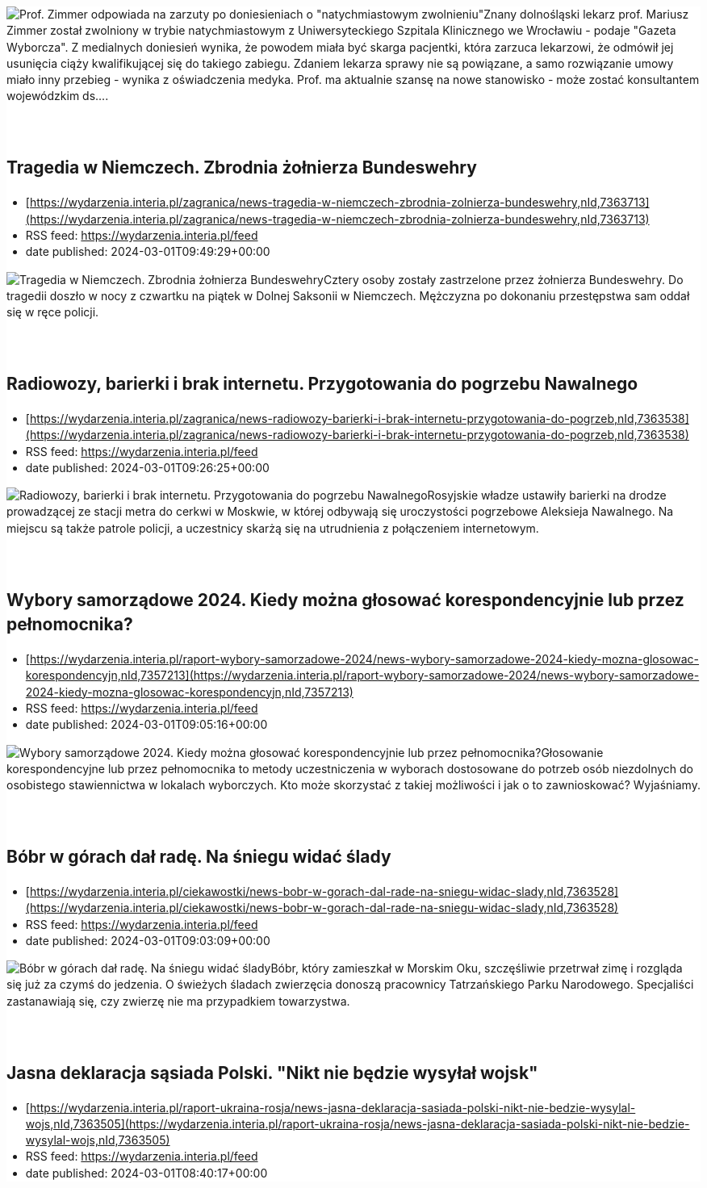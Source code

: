 <p><a href="https://wydarzenia.interia.pl/dolnoslaskie/news-prof-zimmer-odpowiada-na-zarzuty-po-doniesieniach-o-natychmi,nId,7363694"><img align="left" alt="Prof. Zimmer odpowiada na zarzuty po doniesieniach o &quot;natychmiastowym zwolnieniu&quot;" src="https://i.iplsc.com/prof-zimmer-odpowiada-na-zarzuty-po-doniesieniach-o-natychmi/000IOXY4SI56I3V5-C321.jpg" /></a>Znany dolnośląski lekarz prof. Mariusz Zimmer został zwolniony w trybie natychmiastowym z Uniwersyteckiego Szpitala Klinicznego we Wrocławiu - podaje &quot;Gazeta Wyborcza&quot;. Z medialnych doniesień wynika, że powodem miała być skarga pacjentki, która zarzuca lekarzowi, że odmówił jej usunięcia ciąży kwalifikującej się do takiego zabiegu. Zdaniem lekarza sprawy nie są powiązane, a samo rozwiązanie umowy miało inny przebieg - wynika z oświadczenia medyka. Prof. ma aktualnie szansę na nowe stanowisko - może zostać konsultantem wojewódzkim ds....</p><br clear="all" />

## Tragedia w Niemczech. Zbrodnia żołnierza Bundeswehry
 - [https://wydarzenia.interia.pl/zagranica/news-tragedia-w-niemczech-zbrodnia-zolnierza-bundeswehry,nId,7363713](https://wydarzenia.interia.pl/zagranica/news-tragedia-w-niemczech-zbrodnia-zolnierza-bundeswehry,nId,7363713)
 - RSS feed: https://wydarzenia.interia.pl/feed
 - date published: 2024-03-01T09:49:29+00:00

<p><a href="https://wydarzenia.interia.pl/zagranica/news-tragedia-w-niemczech-zbrodnia-zolnierza-bundeswehry,nId,7363713"><img align="left" alt="Tragedia w Niemczech. Zbrodnia żołnierza Bundeswehry" src="https://i.iplsc.com/tragedia-w-niemczech-zbrodnia-zolnierza-bundeswehry/000IOXXVA6YF6LIR-C321.jpg" /></a>Cztery osoby zostały zastrzelone przez żołnierza Bundeswehry. Do tragedii doszło w nocy z czwartku na piątek w Dolnej Saksonii w Niemczech. Mężczyzna po dokonaniu przestępstwa sam oddał się w ręce policji.</p><br clear="all" />

## Radiowozy, barierki i brak internetu. Przygotowania do pogrzebu Nawalnego
 - [https://wydarzenia.interia.pl/zagranica/news-radiowozy-barierki-i-brak-internetu-przygotowania-do-pogrzeb,nId,7363538](https://wydarzenia.interia.pl/zagranica/news-radiowozy-barierki-i-brak-internetu-przygotowania-do-pogrzeb,nId,7363538)
 - RSS feed: https://wydarzenia.interia.pl/feed
 - date published: 2024-03-01T09:26:25+00:00

<p><a href="https://wydarzenia.interia.pl/zagranica/news-radiowozy-barierki-i-brak-internetu-przygotowania-do-pogrzeb,nId,7363538"><img align="left" alt="Radiowozy, barierki i brak internetu. Przygotowania do pogrzebu Nawalnego" src="https://i.iplsc.com/radiowozy-barierki-i-brak-internetu-przygotowania-do-pogrzeb/000IOXA60G9099HO-C321.jpg" /></a>Rosyjskie władze ustawiły barierki na drodze prowadzącej ze stacji metra do cerkwi w Moskwie, w której odbywają się uroczystości pogrzebowe Aleksieja Nawalnego. Na miejscu są także patrole policji, a uczestnicy skarżą się na utrudnienia z połączeniem internetowym.</p><br clear="all" />

## Wybory samorządowe 2024. Kiedy można głosować korespondencyjnie lub przez pełnomocnika?
 - [https://wydarzenia.interia.pl/raport-wybory-samorzadowe-2024/news-wybory-samorzadowe-2024-kiedy-mozna-glosowac-korespondencyjn,nId,7357213](https://wydarzenia.interia.pl/raport-wybory-samorzadowe-2024/news-wybory-samorzadowe-2024-kiedy-mozna-glosowac-korespondencyjn,nId,7357213)
 - RSS feed: https://wydarzenia.interia.pl/feed
 - date published: 2024-03-01T09:05:16+00:00

<p><a href="https://wydarzenia.interia.pl/raport-wybory-samorzadowe-2024/news-wybory-samorzadowe-2024-kiedy-mozna-glosowac-korespondencyjn,nId,7357213"><img align="left" alt="Wybory samorządowe 2024. Kiedy można głosować korespondencyjnie lub przez pełnomocnika?" src="https://i.iplsc.com/wybory-samorzadowe-2024-kiedy-mozna-glosowac-korespondencyjn/000IO8DAJNM9E8Y7-C321.jpg" /></a>Głosowanie korespondencyjne lub przez pełnomocnika to metody uczestniczenia w wyborach dostosowane do potrzeb osób niezdolnych do osobistego stawiennictwa w lokalach wyborczych. Kto może skorzystać z takiej możliwości i jak o to zawnioskować? Wyjaśniamy. </p><br clear="all" />

## Bóbr w górach dał radę. Na śniegu widać ślady
 - [https://wydarzenia.interia.pl/ciekawostki/news-bobr-w-gorach-dal-rade-na-sniegu-widac-slady,nId,7363528](https://wydarzenia.interia.pl/ciekawostki/news-bobr-w-gorach-dal-rade-na-sniegu-widac-slady,nId,7363528)
 - RSS feed: https://wydarzenia.interia.pl/feed
 - date published: 2024-03-01T09:03:09+00:00

<p><a href="https://wydarzenia.interia.pl/ciekawostki/news-bobr-w-gorach-dal-rade-na-sniegu-widac-slady,nId,7363528"><img align="left" alt="Bóbr w górach dał radę. Na śniegu widać ślady" src="https://i.iplsc.com/bobr-w-gorach-dal-rade-na-sniegu-widac-slady/000IOX9X84XBPQHB-C321.jpg" /></a>Bóbr, który zamieszkał w Morskim Oku, szczęśliwie przetrwał zimę i rozgląda się już za czymś do jedzenia. O świeżych śladach zwierzęcia donoszą pracownicy Tatrzańskiego Parku Narodowego. Specjaliści zastanawiają się, czy zwierzę nie ma przypadkiem towarzystwa.</p><br clear="all" />

## Jasna deklaracja sąsiada Polski. "Nikt nie będzie wysyłał wojsk"
 - [https://wydarzenia.interia.pl/raport-ukraina-rosja/news-jasna-deklaracja-sasiada-polski-nikt-nie-bedzie-wysylal-wojs,nId,7363505](https://wydarzenia.interia.pl/raport-ukraina-rosja/news-jasna-deklaracja-sasiada-polski-nikt-nie-bedzie-wysylal-wojs,nId,7363505)
 - RSS feed: https://wydarzenia.interia.pl/feed
 - date published: 2024-03-01T08:40:17+00:00
